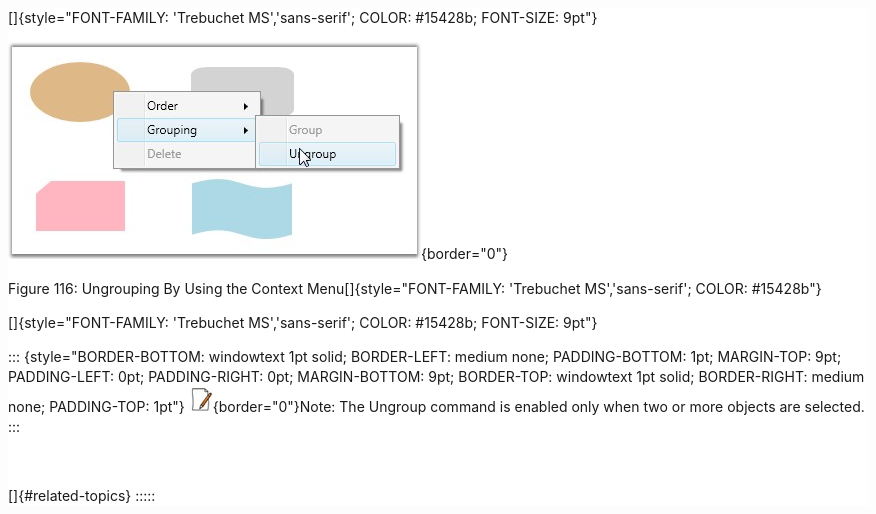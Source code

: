 []{style="FONT-FAMILY: 'Trebuchet MS','sans-serif'; COLOR: #15428b; FONT-SIZE: 9pt"} 

![](ImagesExt/image82_121.jpg){border="0"}

Figure 116: Ungrouping By Using the Context Menu[]{style="FONT-FAMILY: 'Trebuchet MS','sans-serif'; COLOR: #15428b"}

[]{style="FONT-FAMILY: 'Trebuchet MS','sans-serif'; COLOR: #15428b; FONT-SIZE: 9pt"} 

::: {style="BORDER-BOTTOM: windowtext 1pt solid; BORDER-LEFT: medium none; PADDING-BOTTOM: 1pt; MARGIN-TOP: 9pt; PADDING-LEFT: 0pt; PADDING-RIGHT: 0pt; MARGIN-BOTTOM: 9pt; BORDER-TOP: windowtext 1pt solid; BORDER-RIGHT: medium none; PADDING-TOP: 1pt"}
![](ImagesExt/image82_8.jpg){border="0"}Note: The Ungroup command is enabled only when two or more objects are selected.
:::

 

[]{#related-topics}
:::::
